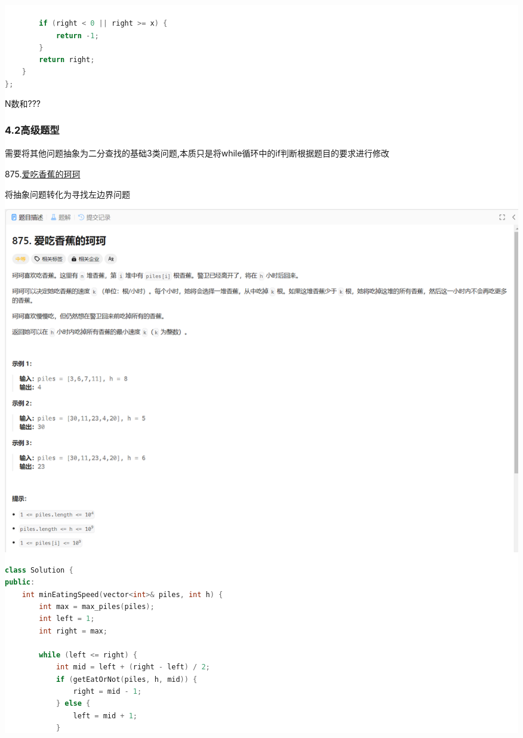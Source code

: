 ```c++

        if (right < 0 || right >= x) {
            return -1;
        }
        return right;
    }
};
```

N数和???

### 4.2高级题型

需要将其他问题抽象为二分查找的基础3类问题,本质只是将while循环中的if判断根据题目的要求进行修改

875.[爱吃香蕉的珂珂](https://leetcode.cn/problems/koko-eating-bananas/description/)

将抽象问题转化为寻找左边界问题

![image-20241126005722386](assets/%E4%BA%8C%E5%88%86%E6%9F%A5%E6%89%BE/image-20241126005722386.png)

```c++
class Solution {
public:
    int minEatingSpeed(vector<int>& piles, int h) {
        int max = max_piles(piles);
        int left = 1;
        int right = max;

        while (left <= right) {
            int mid = left + (right - left) / 2;
            if (getEatOrNot(piles, h, mid)) {
                right = mid - 1;
            } else {
                left = mid + 1;
            }
```